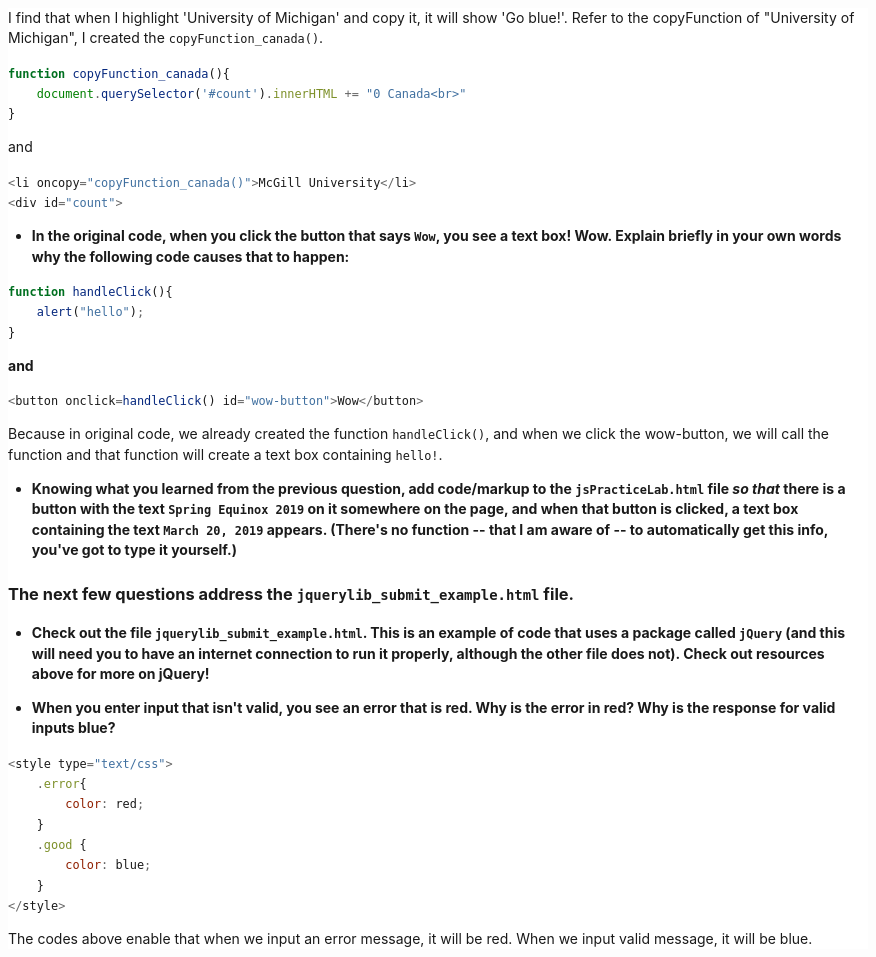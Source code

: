 I find that when I highlight 'University of Michigan' and copy it, it will show 'Go blue!'. Refer to the copyFunction of "University of Michigan", I created the `copyFunction_canada()`.

```js
function copyFunction_canada(){
	document.querySelector('#count').innerHTML += "0 Canada<br>"
}
```
and
```js
<li oncopy="copyFunction_canada()">McGill University</li>
<div id="count">
```


* **In the original code, when you click the button that says `Wow`, you see a text box! Wow. Explain briefly in your own words why the following code causes that to happen:**

```js
function handleClick(){
	alert("hello");
}
```
**and**

```js
<button onclick=handleClick() id="wow-button">Wow</button>
```

Because in original code, we already created the function `handleClick()`, and when we click the wow-button, we will call the function and that function will create a text box containing `hello!`.


* **Knowing what you learned from the previous question, add code/markup to the `jsPracticeLab.html` file *so that* there is a button with the text `Spring Equinox 2019` on it somewhere on the page, and when that button is clicked, a text box containing the text `March 20, 2019` appears. (There's no function -- that I am aware of -- to automatically get this info, you've got to type it yourself.)**



### The next few questions address the `jquerylib_submit_example.html` file.

* **Check out the file `jquerylib_submit_example.html`. This is an example of code that uses a package called `jQuery` (and this will need you to have an internet connection to run it properly, although the other file does not). Check out resources above for more on jQuery!**

* **When you enter input that isn't valid, you see an error that is red. Why is the error in red? Why is the response for valid inputs blue?**

```js
<style type="text/css">
    .error{
        color: red;
    }
    .good {
        color: blue;
    }
</style>
```
The codes above enable that when we input an error message, it will be red. When we input valid message, it will be blue.
